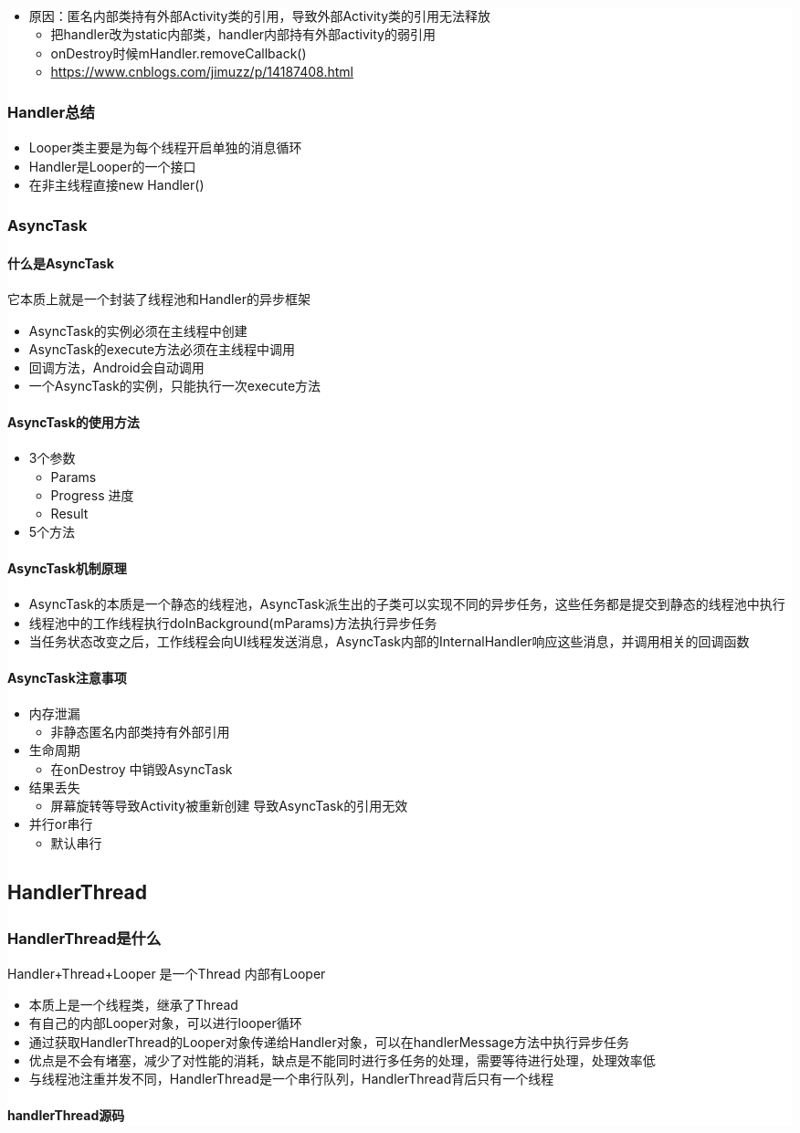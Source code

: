 * 原因：匿名内部类持有外部Activity类的引用，导致外部Activity类的引用无法释放
	* 把handler改为static内部类，handler内部持有外部activity的弱引用
	* onDestroy时候mHandler.removeCallback()
	* https://www.cnblogs.com/jimuzz/p/14187408.html

### Handler总结

* Looper类主要是为每个线程开启单独的消息循环
* Handler是Looper的一个接口
* 在非主线程直接new Handler()

### AsyncTask
#### 什么是AsyncTask
它本质上就是一个封装了线程池和Handler的异步框架

* AsyncTask的实例必须在主线程中创建
* AsyncTask的execute方法必须在主线程中调用
* 回调方法，Android会自动调用
* 一个AsyncTask的实例，只能执行一次execute方法

#### AsyncTask的使用方法
* 3个参数
	* Params
	* Progress 进度
	* Result
* 5个方法

#### AsyncTask机制原理
* AsyncTask的本质是一个静态的线程池，AsyncTask派生出的子类可以实现不同的异步任务，这些任务都是提交到静态的线程池中执行
* 线程池中的工作线程执行doInBackground(mParams)方法执行异步任务
* 当任务状态改变之后，工作线程会向UI线程发送消息，AsyncTask内部的InternalHandler响应这些消息，并调用相关的回调函数
#### AsyncTask注意事项
* 内存泄漏
	* 非静态匿名内部类持有外部引用
* 生命周期
	* 在onDestroy 中销毁AsyncTask
* 结果丢失
	* 屏幕旋转等导致Activity被重新创建 导致AsyncTask的引用无效
* 并行or串行
    * 默认串行

## HandlerThread

### HandlerThread是什么

Handler+Thread+Looper
是一个Thread 内部有Looper

* 本质上是一个线程类，继承了Thread
* 有自己的内部Looper对象，可以进行looper循环 
* 通过获取HandlerThread的Looper对象传递给Handler对象，可以在handlerMessage方法中执行异步任务
* 优点是不会有堵塞，减少了对性能的消耗，缺点是不能同时进行多任务的处理，需要等待进行处理，处理效率低
* 与线程池注重并发不同，HandlerThread是一个串行队列，HandlerThread背后只有一个线程
#### handlerThread源码  
